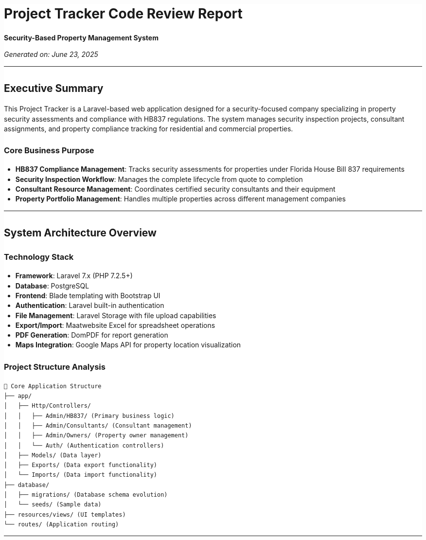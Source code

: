 # Project Tracker Code Review Report
**Security-Based Property Management System**

*Generated on: June 23, 2025*

---

## Executive Summary

This Project Tracker is a Laravel-based web application designed for a security-focused company specializing in property security assessments and compliance with HB837 regulations. The system manages security inspection projects, consultant assignments, and property compliance tracking for residential and commercial properties.

### Core Business Purpose
- **HB837 Compliance Management**: Tracks security assessments for properties under Florida House Bill 837 requirements
- **Security Inspection Workflow**: Manages the complete lifecycle from quote to completion
- **Consultant Resource Management**: Coordinates certified security consultants and their equipment
- **Property Portfolio Management**: Handles multiple properties across different management companies

---

## System Architecture Overview

### Technology Stack
- **Framework**: Laravel 7.x (PHP 7.2.5+)
- **Database**: PostgreSQL 
- **Frontend**: Blade templating with Bootstrap UI
- **Authentication**: Laravel built-in authentication
- **File Management**: Laravel Storage with file upload capabilities
- **Export/Import**: Maatwebsite Excel for spreadsheet operations
- **PDF Generation**: DomPDF for report generation
- **Maps Integration**: Google Maps API for property location visualization

### Project Structure Analysis
```
📁 Core Application Structure
├── app/
│   ├── Http/Controllers/
│   │   ├── Admin/HB837/ (Primary business logic)
│   │   ├── Admin/Consultants/ (Consultant management)
│   │   ├── Admin/Owners/ (Property owner management)
│   │   └── Auth/ (Authentication controllers)
│   ├── Models/ (Data layer)
│   ├── Exports/ (Data export functionality)
│   └── Imports/ (Data import functionality)
├── database/
│   ├── migrations/ (Database schema evolution)
│   └── seeds/ (Sample data)
├── resources/views/ (UI templates)
└── routes/ (Application routing)
```

---